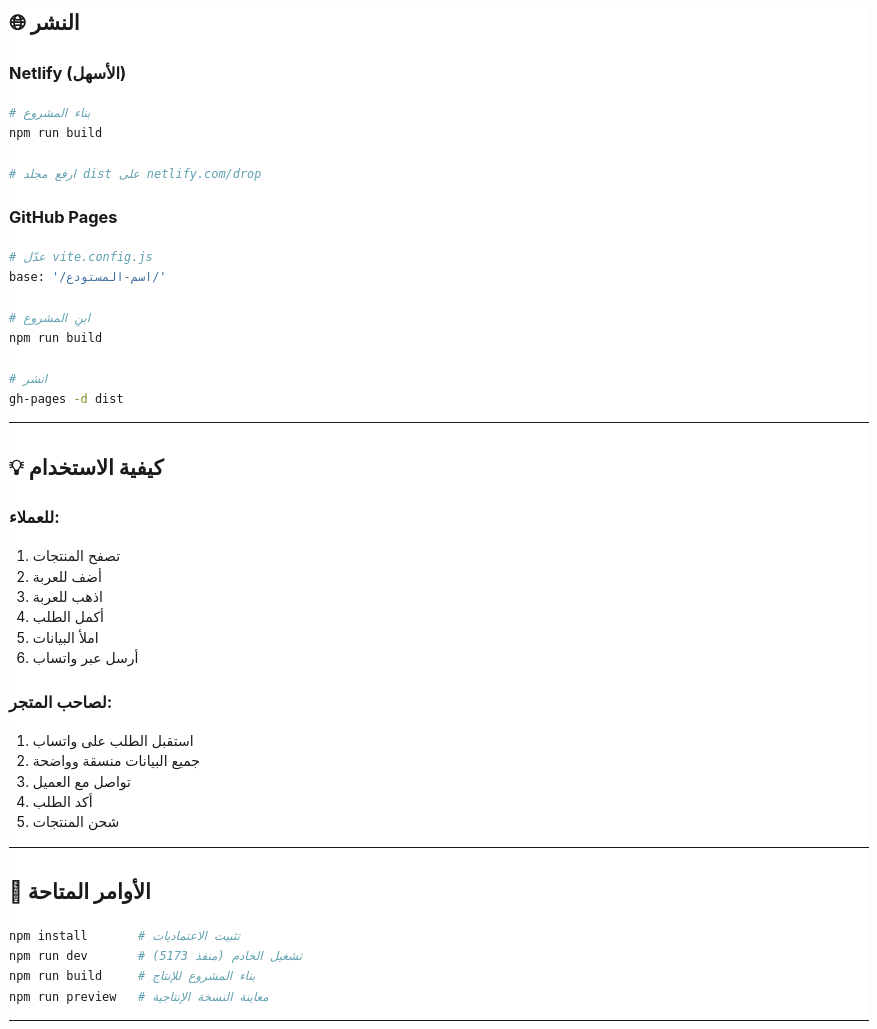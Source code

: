 ## 🌐 النشر

### Netlify (الأسهل)

```bash
# بناء المشروع
npm run build

# ارفع مجلد dist على netlify.com/drop
```

### GitHub Pages

```bash
# عدّل vite.config.js
base: '/اسم-المستودع/'

# ابنِ المشروع
npm run build

# انشر
gh-pages -d dist
```

---

## 💡 كيفية الاستخدام

### للعملاء:
1. تصفح المنتجات
2. أضف للعربة
3. اذهب للعربة
4. أكمل الطلب
5. املأ البيانات
6. أرسل عبر واتساب

### لصاحب المتجر:
1. استقبل الطلب على واتساب
2. جميع البيانات منسقة وواضحة
3. تواصل مع العميل
4. أكد الطلب
5. شحن المنتجات

---

## 🔧 الأوامر المتاحة

```bash
npm install       # تثبيت الاعتماديات
npm run dev       # تشغيل الخادم (منفذ 5173)
npm run build     # بناء المشروع للإنتاج
npm run preview   # معاينة النسخة الإنتاجية
```

---
